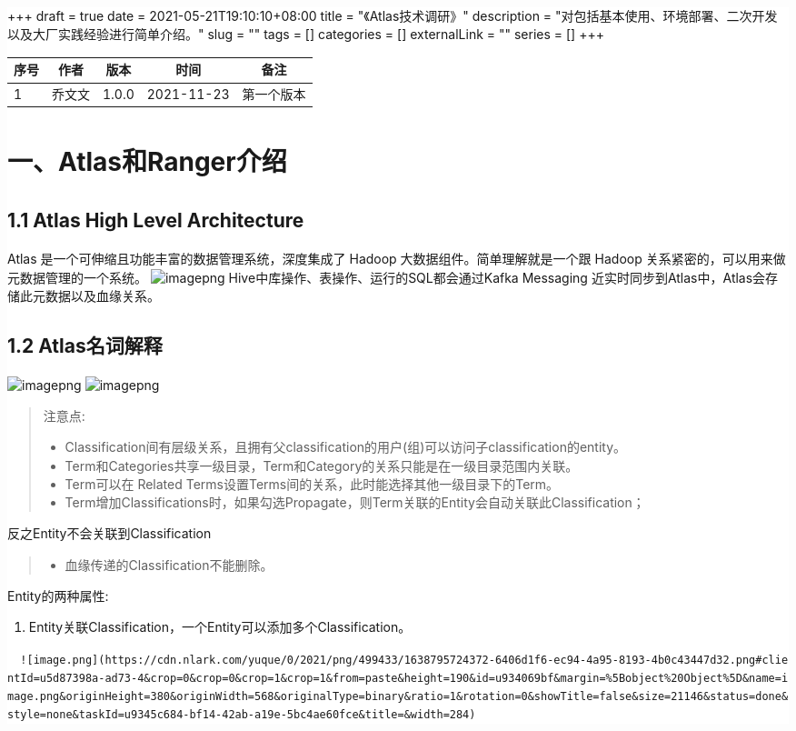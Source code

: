 +++
draft = true
date = 2021-05-21T19:10:10+08:00
title = "《Atlas技术调研》"
description = "对包括基本使用、环境部署、二次开发以及大厂实践经验进行简单介绍。"
slug = ""
tags = []
categories = []
externalLink = ""
series = []
+++

| 序号  | 作者  | 版本  | 时间  | 备注  |
| --- | --- | --- | --- | --- |
| 1   | 乔文文  | 1.0.0 | 2021-11-23 | 第一个版本 |

# 一、Atlas和Ranger介绍

## 1.1 Atlas High Level Architecture

Atlas 是一个可伸缩且功能丰富的数据管理系统，深度集成了 Hadoop 大数据组件。简单理解就是一个跟 Hadoop 关系紧密的，可以用来做元数据管理的一个系统。
![imagepng](https://cdn.nlark.com/yuque/0/2021/png/499433/1638789705519-2bdf81c1-fbc5-49c5-a5eb-341e5323abd0.png#clientId=u5d87398a-ad73-4&crop=0&crop=0&crop=1&crop=1&from=paste&height=966&id=u01e91945&margin=%5Bobject%20Object%5D&name=image.png&originHeight=966&originWidth=1432&originalType=binary&ratio=1&rotation=0&showTitle=false&size=243722&status=done&style=stroke&taskId=u883ce02d-5de3-4d0f-bbcf-d44cbd104fe&title=&width=1432)
Hive中库操作、表操作、运行的SQL都会通过Kafka Messaging 近实时同步到Atlas中，Atlas会存储此元数据以及血缘关系。

## 1.2 Atlas名词解释

![imagepng](https://cdn.nlark.com/yuque/0/2021/png/499433/1637646796986-9b6f00f9-1e1c-45ec-b12b-7046f77e8350.png#clientId=u15a8b532-4119-4&crop=0&crop=0&crop=1&crop=1&from=paste&height=164&id=uabdc584a&margin=%5Bobject%20Object%5D&name=image.png&originHeight=164&originWidth=691&originalType=binary&ratio=1&rotation=0&showTitle=false&size=9720&status=done&style=none&taskId=u50298840-2b1c-487d-a75f-8bf91d6d82b&title=&width=691)
![imagepng](https://cdn.nlark.com/yuque/0/2021/png/499433/1637646838228-2a2b93ad-dc19-408c-9fdc-d0e1e2072d28.png#clientId=u15a8b532-4119-4&crop=0&crop=0&crop=1&crop=1&from=paste&height=424&id=u3ec4739f&margin=%5Bobject%20Object%5D&name=image.png&originHeight=424&originWidth=767&originalType=binary&ratio=1&rotation=0&showTitle=false&size=24367&status=done&style=none&taskId=u7968e00a-2e49-4e5a-a6a9-462df17b4b4&title=&width=767)

> 注意点:
>
> - Classification间有层级关系，且拥有父classification的用户(组)可以访问子classification的entity。
> - Term和Categories共享一级目录，Term和Category的关系只能是在一级目录范围内关联。
> - Term可以在 Related Terms设置Terms间的关系，此时能选择其他一级目录下的Term。
> - Term增加Classifications时，如果勾选Propagate，则Term关联的Entity会自动关联此Classification；

反之Entity不会关联到Classification

> - 血缘传递的Classification不能删除。

Entity的两种属性:

1. Entity关联Classification，一个Entity可以添加多个Classification。

  ```
    ![image.png](https://cdn.nlark.com/yuque/0/2021/png/499433/1638795724372-6406d1f6-ec94-4a95-8193-4b0c43447d32.png#clientId=u5d87398a-ad73-4&crop=0&crop=0&crop=1&crop=1&from=paste&height=190&id=u934069bf&margin=%5Bobject%20Object%5D&name=image.png&originHeight=380&originWidth=568&originalType=binary&ratio=1&rotation=0&showTitle=false&size=21146&status=done&style=none&taskId=u9345c684-bf14-42ab-a19e-5bc4ae60fce&title=&width=284)
  ```
